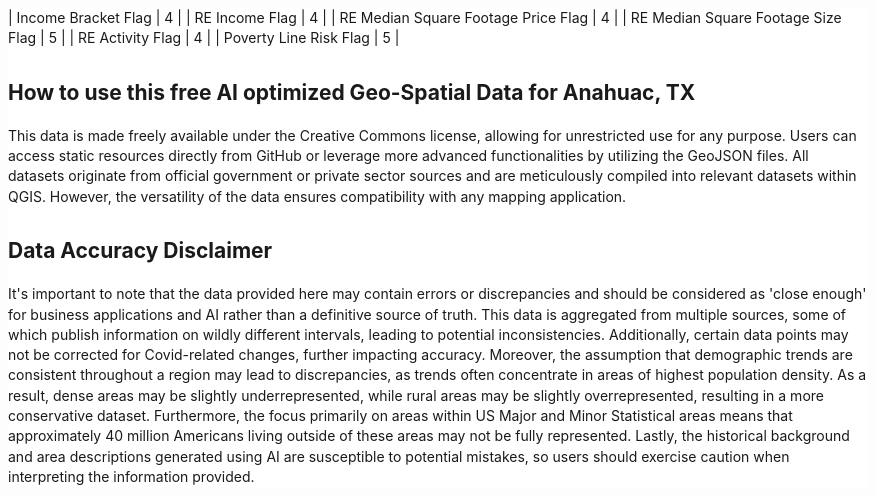 | Income Bracket Flag | 4 |
| RE Income Flag | 4 |
| RE Median Square Footage Price Flag | 4 |
| RE Median Square Footage Size Flag | 5 |
| RE Activity Flag | 4 |
| Poverty Line Risk Flag | 5 |

## How to use this free AI optimized Geo-Spatial Data for Anahuac, TX

This data is made freely available under the Creative Commons license, allowing for unrestricted use for any purpose. Users can access static resources directly from GitHub or leverage more advanced functionalities by utilizing the GeoJSON files. All datasets originate from official government or private sector sources and are meticulously compiled into relevant datasets within QGIS. However, the versatility of the data ensures compatibility with any mapping application.

## Data Accuracy Disclaimer
It's important to note that the data provided here may contain errors or discrepancies and should be considered as 'close enough' for business applications and AI rather than a definitive source of truth. This data is aggregated from multiple sources, some of which publish information on wildly different intervals, leading to potential inconsistencies. Additionally, certain data points may not be corrected for Covid-related changes, further impacting accuracy. Moreover, the assumption that demographic trends are consistent throughout a region may lead to discrepancies, as trends often concentrate in areas of highest population density. As a result, dense areas may be slightly underrepresented, while rural areas may be slightly overrepresented, resulting in a more conservative dataset. Furthermore, the focus primarily on areas within US Major and Minor Statistical areas means that approximately 40 million Americans living outside of these areas may not be fully represented. Lastly, the historical background and area descriptions generated using AI are susceptible to potential mistakes, so users should exercise caution when interpreting the information provided.
